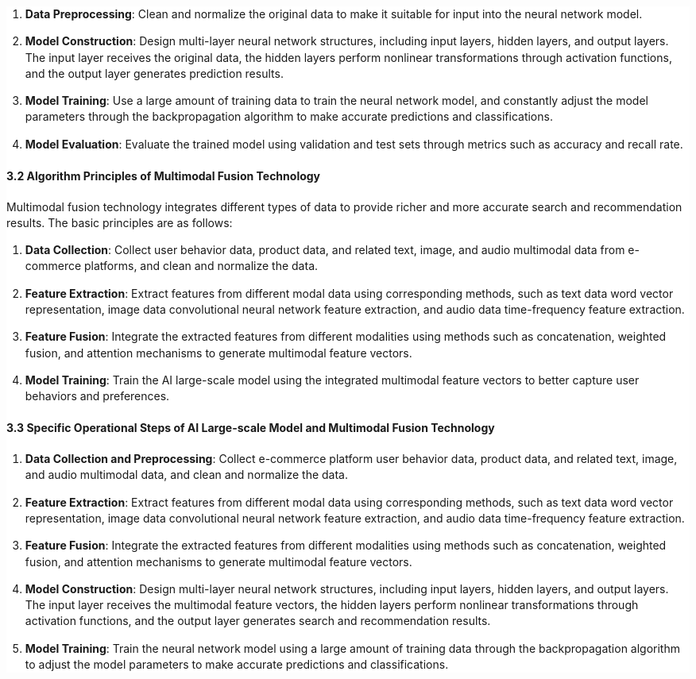 1. **Data Preprocessing**: Clean and normalize the original data to make it suitable for input into the neural network model.

2. **Model Construction**: Design multi-layer neural network structures, including input layers, hidden layers, and output layers. The input layer receives the original data, the hidden layers perform nonlinear transformations through activation functions, and the output layer generates prediction results.

3. **Model Training**: Use a large amount of training data to train the neural network model, and constantly adjust the model parameters through the backpropagation algorithm to make accurate predictions and classifications.

4. **Model Evaluation**: Evaluate the trained model using validation and test sets through metrics such as accuracy and recall rate.

#### 3.2 Algorithm Principles of Multimodal Fusion Technology

Multimodal fusion technology integrates different types of data to provide richer and more accurate search and recommendation results. The basic principles are as follows:

1. **Data Collection**: Collect user behavior data, product data, and related text, image, and audio multimodal data from e-commerce platforms, and clean and normalize the data.

2. **Feature Extraction**: Extract features from different modal data using corresponding methods, such as text data word vector representation, image data convolutional neural network feature extraction, and audio data time-frequency feature extraction.

3. **Feature Fusion**: Integrate the extracted features from different modalities using methods such as concatenation, weighted fusion, and attention mechanisms to generate multimodal feature vectors.

4. **Model Training**: Train the AI large-scale model using the integrated multimodal feature vectors to better capture user behaviors and preferences.

#### 3.3 Specific Operational Steps of AI Large-scale Model and Multimodal Fusion Technology

1. **Data Collection and Preprocessing**: Collect e-commerce platform user behavior data, product data, and related text, image, and audio multimodal data, and clean and normalize the data.

2. **Feature Extraction**: Extract features from different modal data using corresponding methods, such as text data word vector representation, image data convolutional neural network feature extraction, and audio data time-frequency feature extraction.

3. **Feature Fusion**: Integrate the extracted features from different modalities using methods such as concatenation, weighted fusion, and attention mechanisms to generate multimodal feature vectors.

4. **Model Construction**: Design multi-layer neural network structures, including input layers, hidden layers, and output layers. The input layer receives the multimodal feature vectors, the hidden layers perform nonlinear transformations through activation functions, and the output layer generates search and recommendation results.

5. **Model Training**: Train the neural network model using a large amount of training data through the backpropagation algorithm to adjust the model parameters to make accurate predictions and classifications.
